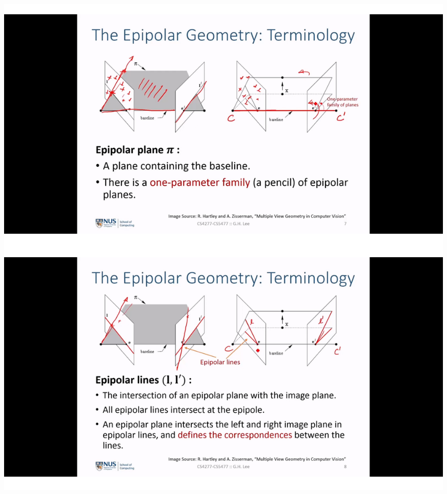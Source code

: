 <br>
<center><img src="../assets/img/vision/mvg/nus_lec7/7.png" alt="Drawing" style="width: 1000px;"/></center>
<br>

<br>
<center><img src="../assets/img/vision/mvg/nus_lec7/8.png" alt="Drawing" style="width: 1000px;"/></center>
<br>
